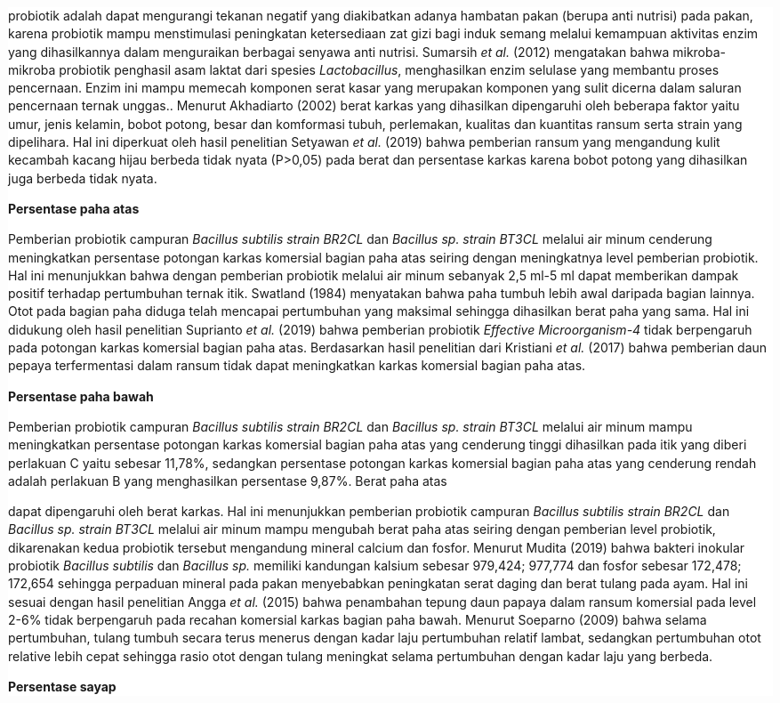 <p><span class="font11">probiotik adalah dapat mengurangi tekanan negatif yang diakibatkan adanya hambatan pakan (berupa anti nutrisi) pada pakan, karena probiotik mampu menstimulasi peningkatan ketersediaan zat gizi bagi induk semang melalui kemampuan aktivitas enzim yang dihasilkannya dalam menguraikan berbagai senyawa anti nutrisi. Sumarsih </span><span class="font11" style="font-style:italic;">et al.</span><span class="font11"> (2012) mengatakan bahwa mikroba-mikroba probiotik penghasil asam laktat dari spesies </span><span class="font11" style="font-style:italic;">Lactobacillus</span><span class="font11">, menghasilkan enzim selulase yang membantu proses pencernaan. Enzim ini mampu memecah komponen serat kasar yang merupakan komponen yang sulit dicerna dalam saluran pencernaan ternak unggas.. Menurut Akhadiarto (2002) berat karkas yang dihasilkan dipengaruhi oleh beberapa faktor yaitu umur, jenis kelamin, bobot potong, besar dan komformasi tubuh, perlemakan, kualitas dan kuantitas ransum serta strain yang dipelihara. Hal ini diperkuat oleh hasil penelitian Setyawan </span><span class="font11" style="font-style:italic;">et al.</span><span class="font11"> (2019) bahwa pemberian ransum yang mengandung kulit kecambah kacang hijau berbeda tidak nyata (P&gt;0,05) pada berat dan persentase karkas karena bobot potong yang dihasilkan juga berbeda tidak nyata.</span></p>
<p><span class="font11" style="font-weight:bold;">Persentase paha atas</span></p>
<p><span class="font11">Pemberian probiotik campuran </span><span class="font11" style="font-style:italic;">Bacillus subtilis strain BR</span><span class="font7" style="font-style:italic;">2</span><span class="font11" style="font-style:italic;">CL</span><span class="font11"> dan </span><span class="font11" style="font-style:italic;">Bacillus sp. strain BT</span><span class="font7" style="font-style:italic;">3</span><span class="font11" style="font-style:italic;">CL</span><span class="font11"> melalui air minum cenderung meningkatkan persentase potongan karkas komersial bagian paha atas seiring dengan meningkatnya level pemberian probiotik. Hal ini menunjukkan bahwa dengan pemberian probiotik melalui air minum sebanyak 2,5 ml-5 ml dapat memberikan dampak positif terhadap pertumbuhan ternak itik. Swatland (1984) menyatakan bahwa paha tumbuh lebih awal daripada bagian lainnya. Otot pada bagian paha diduga telah mencapai pertumbuhan yang maksimal sehingga dihasilkan berat paha yang sama. Hal ini didukung oleh hasil penelitian Suprianto </span><span class="font11" style="font-style:italic;">et al.</span><span class="font11"> (2019) bahwa pemberian probiotik </span><span class="font11" style="font-style:italic;">Effective Microorganism-4</span><span class="font11"> tidak berpengaruh pada potongan karkas komersial bagian paha atas. Berdasarkan hasil penelitian dari Kristiani </span><span class="font11" style="font-style:italic;">et al.</span><span class="font11"> (2017) bahwa pemberian daun pepaya terfermentasi dalam ransum tidak dapat meningkatkan karkas komersial bagian paha atas.</span></p>
<p><span class="font11" style="font-weight:bold;">Persentase paha bawah</span></p>
<p><span class="font11">Pemberian probiotik campuran </span><span class="font11" style="font-style:italic;">Bacillus subtilis strain BR</span><span class="font7" style="font-style:italic;">2</span><span class="font11" style="font-style:italic;">CL</span><span class="font11"> dan </span><span class="font11" style="font-style:italic;">Bacillus sp. strain BT</span><span class="font7" style="font-style:italic;">3</span><span class="font11" style="font-style:italic;">CL</span><span class="font11"> melalui air minum mampu meningkatkan persentase potongan karkas komersial bagian paha atas yang cenderung tinggi dihasilkan pada itik yang diberi perlakuan C yaitu sebesar 11,78%, sedangkan persentase potongan karkas komersial bagian paha atas yang cenderung rendah adalah perlakuan B yang menghasilkan persentase 9,87%. Berat paha atas</span></p>
<p><span class="font11">dapat dipengaruhi oleh berat karkas. Hal ini menunjukkan pemberian probiotik campuran </span><span class="font11" style="font-style:italic;">Bacillus subtilis strain BR</span><span class="font7" style="font-style:italic;">2</span><span class="font11" style="font-style:italic;">CL</span><span class="font11"> dan </span><span class="font11" style="font-style:italic;">Bacillus sp. strain BT</span><span class="font7" style="font-style:italic;">3</span><span class="font11" style="font-style:italic;">CL</span><span class="font11"> melalui air minum mampu mengubah berat paha atas seiring dengan pemberian level probiotik, dikarenakan kedua probiotik tersebut mengandung mineral calcium dan fosfor. Menurut Mudita (2019) bahwa bakteri inokular probiotik </span><span class="font11" style="font-style:italic;">Bacillus subtilis</span><span class="font11"> dan </span><span class="font11" style="font-style:italic;">Bacillus sp.</span><span class="font11"> memiliki kandungan kalsium sebesar 979,424; 977,774 dan fosfor sebesar 172,478; 172,654 sehingga perpaduan mineral pada pakan menyebabkan peningkatan serat daging dan berat tulang pada ayam. Hal ini sesuai dengan hasil penelitian Angga </span><span class="font11" style="font-style:italic;">et al.</span><span class="font11"> (2015) bahwa penambahan tepung daun papaya dalam ransum komersial pada level 2-6% tidak berpengaruh pada recahan komersial karkas bagian paha bawah. Menurut Soeparno (2009) bahwa selama pertumbuhan, tulang tumbuh secara terus menerus dengan kadar laju pertumbuhan relatif lambat, sedangkan pertumbuhan otot relative lebih cepat sehingga rasio otot dengan tulang meningkat selama pertumbuhan dengan kadar laju yang berbeda.</span></p>
<p><span class="font11" style="font-weight:bold;">Persentase sayap</span></p>